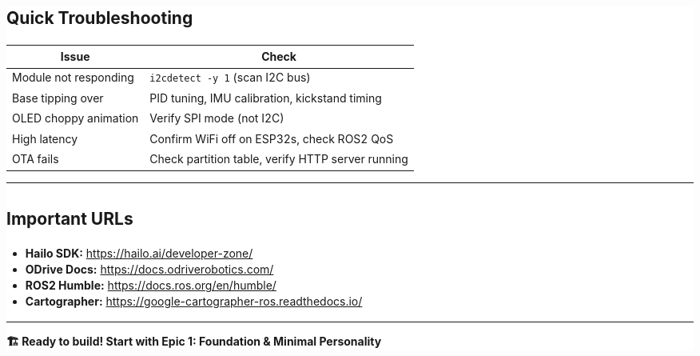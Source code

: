 
## Quick Troubleshooting

| Issue | Check |
|-------|-------|
| Module not responding | `i2cdetect -y 1` (scan I2C bus) |
| Base tipping over | PID tuning, IMU calibration, kickstand timing |
| OLED choppy animation | Verify SPI mode (not I2C) |
| High latency | Confirm WiFi off on ESP32s, check ROS2 QoS |
| OTA fails | Check partition table, verify HTTP server running |

---

## Important URLs

- **Hailo SDK:** https://hailo.ai/developer-zone/
- **ODrive Docs:** https://docs.odriverobotics.com/
- **ROS2 Humble:** https://docs.ros.org/en/humble/
- **Cartographer:** https://google-cartographer-ros.readthedocs.io/

---

**🏗️ Ready to build! Start with Epic 1: Foundation & Minimal Personality**

